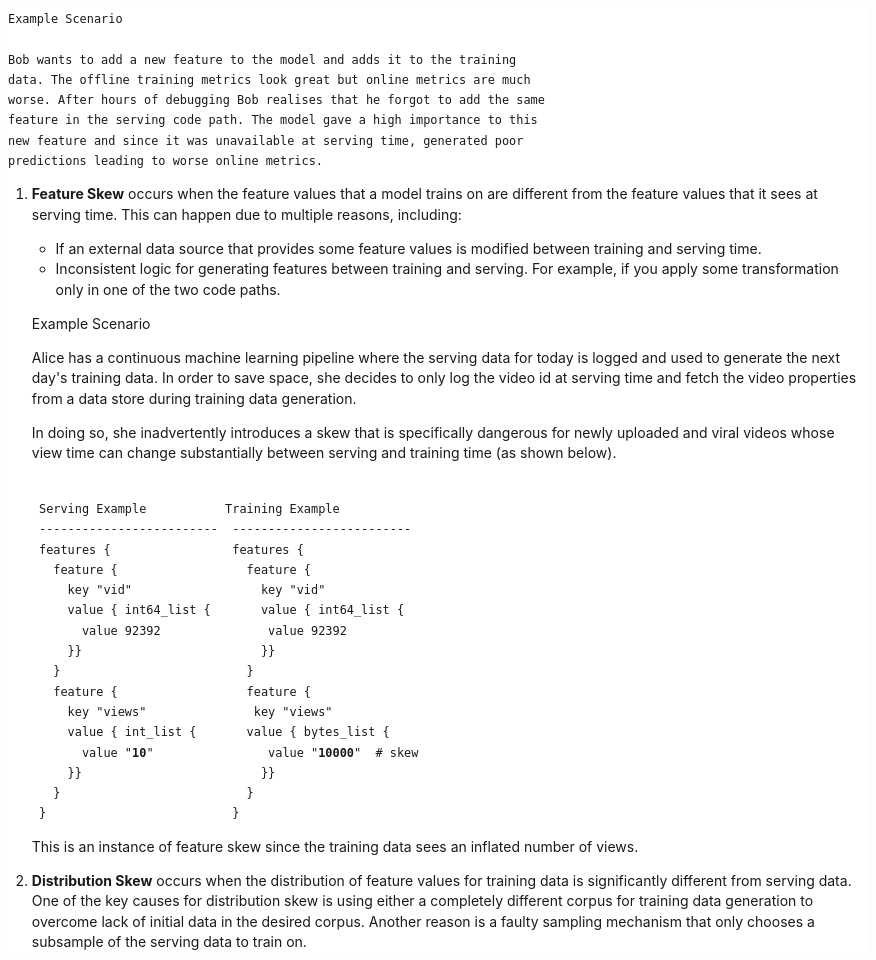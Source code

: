     Example Scenario

    Bob wants to add a new feature to the model and adds it to the training
    data. The offline training metrics look great but online metrics are much
    worse. After hours of debugging Bob realises that he forgot to add the same
    feature in the serving code path. The model gave a high importance to this
    new feature and since it was unavailable at serving time, generated poor
    predictions leading to worse online metrics.

1.  **Feature Skew** occurs when the feature values that a model trains on are
    different from the feature values that it sees at serving time. This can
    happen due to multiple reasons, including:

    *   If an external data source that provides some feature values is modified
        between training and serving time.
    *   Inconsistent logic for generating features between training and serving.
        For example, if you apply some transformation only in one of the two
        code paths.

    Example Scenario

    Alice has a continuous machine learning pipeline where the serving data for
    today is logged and used to generate the next day's training data. In order
    to save space, she decides to only log the video id at serving time and
    fetch the video properties from a data store during training data
    generation.

    In doing so, she inadvertently introduces a skew that is specifically
    dangerous for newly uploaded and viral videos whose view time can change
    substantially between serving and training time (as shown below).

    <pre><code class="lang-proto">
     Serving Example           Training Example
     -------------------------  -------------------------
     features {                 features {
       feature {                  feature {
         key "vid"                  key "vid"
         value { int64_list {       value { int64_list {
           value 92392               value 92392
         }}                         }}
       }                          }
       feature {                  feature {
         key "views"               key "views"
         value { int_list {       value { bytes_list {
           value "<b>10</b>"                value "<b>10000</b>"  # skew
         }}                         }}
       }                          }
     }                          }
    </code></pre>

    This is an instance of feature skew since the training data sees an inflated
    number of views.

1.  **Distribution Skew** occurs when the distribution of feature values for
    training data is significantly different from serving data. One of the key
    causes for distribution skew is using either a completely different corpus
    for training data generation to overcome lack of initial data in the desired
    corpus. Another reason is a faulty sampling mechanism that only chooses a
    subsample of the serving data to train on.
